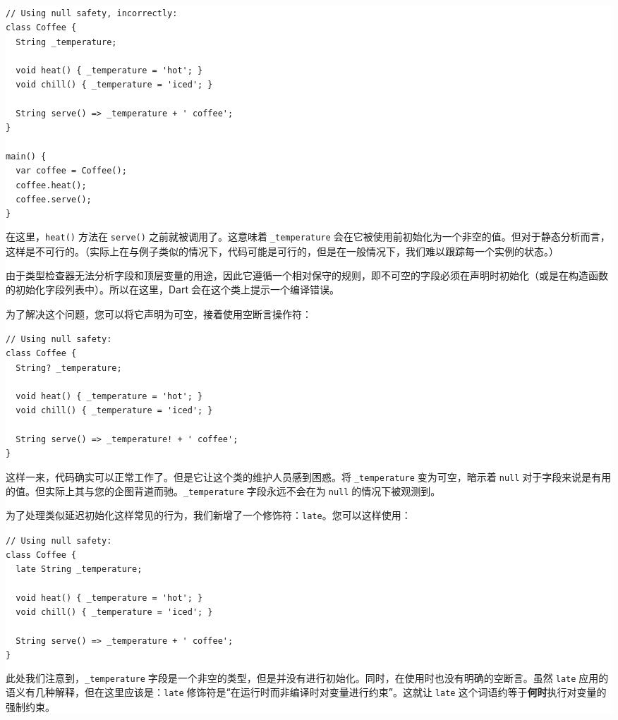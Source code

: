 ```
// Using null safety, incorrectly:
class Coffee {
  String _temperature;

  void heat() { _temperature = 'hot'; }
  void chill() { _temperature = 'iced'; }

  String serve() => _temperature + ' coffee';
}

main() {
  var coffee = Coffee();
  coffee.heat();
  coffee.serve();
}
```

在这里，`heat()` 方法在 `serve()` 之前就被调用了。这意味着 `_temperature` 会在它被使用前初始化为一个非空的值。但对于静态分析而言，这样是不可行的。（实际上在与例子类似的情况下，代码可能是可行的，但是在一般情况下，我们难以跟踪每一个实例的状态。）

由于类型检查器无法分析字段和顶层变量的用途，因此它遵循一个相对保守的规则，即不可空的字段必须在声明时初始化（或是在构造函数的初始化字段列表中）。所以在这里，Dart 会在这个类上提示一个编译错误。

为了解决这个问题，您可以将它声明为可空，接着使用空断言操作符：

```
// Using null safety:
class Coffee {
  String? _temperature;

  void heat() { _temperature = 'hot'; }
  void chill() { _temperature = 'iced'; }

  String serve() => _temperature! + ' coffee';
}
```

这样一来，代码确实可以正常工作了。但是它让这个类的维护人员感到困惑。将 `_temperature` 变为可空，暗示着 `null` 对于字段来说是有用的值。但实际上其与您的企图背道而驰。`_temperature` 字段永远不会在为 `null` 的情况下被观测到。

为了处理类似延迟初始化这样常见的行为，我们新增了一个修饰符：`late`。您可以这样使用：

```
// Using null safety:
class Coffee {
  late String _temperature;

  void heat() { _temperature = 'hot'; }
  void chill() { _temperature = 'iced'; }

  String serve() => _temperature + ' coffee';
}
```

此处我们注意到，`_temperature` 字段是一个非空的类型，但是并没有进行初始化。同时，在使用时也没有明确的空断言。虽然 `late` 应用的语义有几种解释，但在这里应该是：`late` 修饰符是“在运行时而非编译时对变量进行约束”。这就让 `late` 这个词语约等于**何时**执行对变量的强制约束。
